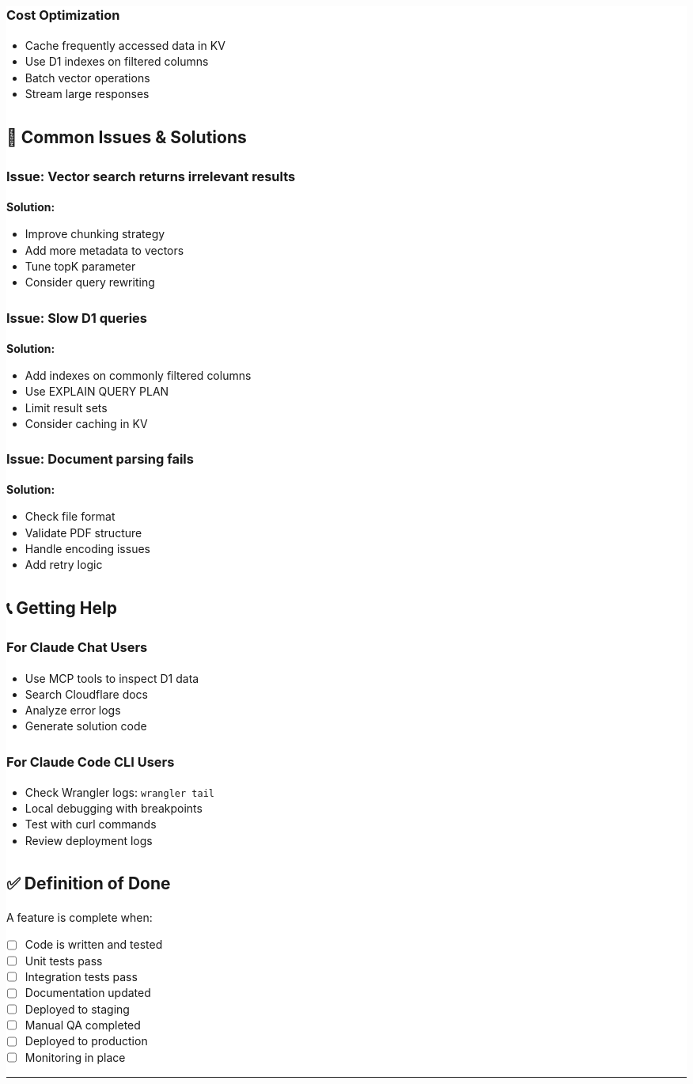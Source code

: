 ### Cost Optimization
- Cache frequently accessed data in KV
- Use D1 indexes on filtered columns
- Batch vector operations
- Stream large responses

## 🐛 Common Issues & Solutions

### Issue: Vector search returns irrelevant results
**Solution:** 
- Improve chunking strategy
- Add more metadata to vectors
- Tune topK parameter
- Consider query rewriting

### Issue: Slow D1 queries
**Solution:**
- Add indexes on commonly filtered columns
- Use EXPLAIN QUERY PLAN
- Limit result sets
- Consider caching in KV

### Issue: Document parsing fails
**Solution:**
- Check file format
- Validate PDF structure
- Handle encoding issues
- Add retry logic

## 📞 Getting Help

### For Claude Chat Users
- Use MCP tools to inspect D1 data
- Search Cloudflare docs
- Analyze error logs
- Generate solution code

### For Claude Code CLI Users
- Check Wrangler logs: `wrangler tail`
- Local debugging with breakpoints
- Test with curl commands
- Review deployment logs

## ✅ Definition of Done

A feature is complete when:
- [ ] Code is written and tested
- [ ] Unit tests pass
- [ ] Integration tests pass
- [ ] Documentation updated
- [ ] Deployed to staging
- [ ] Manual QA completed
- [ ] Deployed to production
- [ ] Monitoring in place

---